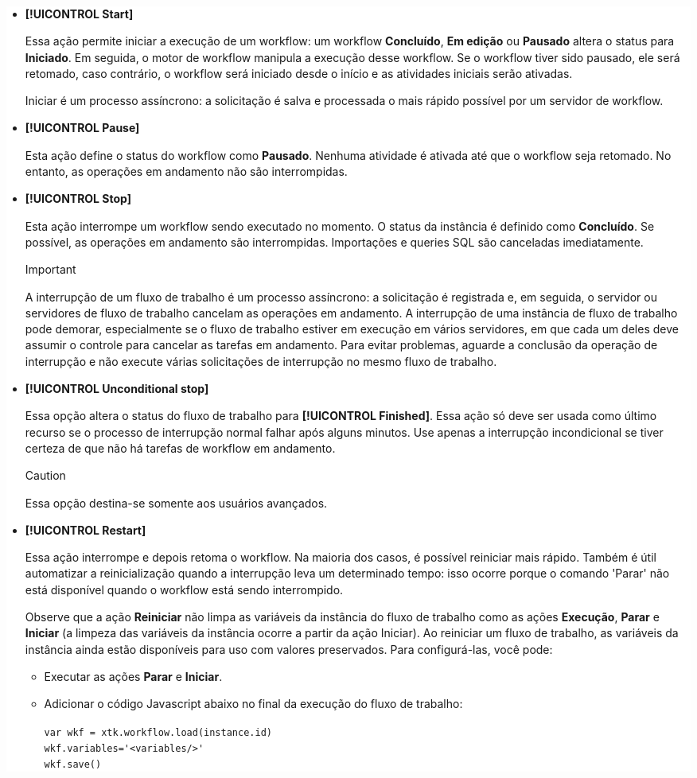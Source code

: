 * **[!UICONTROL Start]**

  Essa ação permite iniciar a execução de um workflow: um workflow **Concluído**, **Em edição** ou **Pausado** altera o status para **Iniciado**. Em seguida, o motor de workflow manipula a execução desse workflow. Se o workflow tiver sido pausado, ele será retomado, caso contrário, o workflow será iniciado desde o início e as atividades iniciais serão ativadas.

  Iniciar é um processo assíncrono: a solicitação é salva e processada o mais rápido possível por um servidor de workflow.

* **[!UICONTROL Pause]**

  Esta ação define o status do workflow como **Pausado**. Nenhuma atividade é ativada até que o workflow seja retomado. No entanto, as operações em andamento não são interrompidas.

* **[!UICONTROL Stop]**

  Esta ação interrompe um workflow sendo executado no momento. O status da instância é definido como **Concluído**. Se possível, as operações em andamento são interrompidas. Importações e queries SQL são canceladas imediatamente.

  >[!IMPORTANT]
  >
  >A interrupção de um fluxo de trabalho é um processo assíncrono: a solicitação é registrada e, em seguida, o servidor ou servidores de fluxo de trabalho cancelam as operações em andamento. A interrupção de uma instância de fluxo de trabalho pode demorar, especialmente se o fluxo de trabalho estiver em execução em vários servidores, em que cada um deles deve assumir o controle para cancelar as tarefas em andamento. Para evitar problemas, aguarde a conclusão da operação de interrupção e não execute várias solicitações de interrupção no mesmo fluxo de trabalho.

* **[!UICONTROL Unconditional stop]**

  Essa opção altera o status do fluxo de trabalho para **[!UICONTROL Finished]**. Essa ação só deve ser usada como último recurso se o processo de interrupção normal falhar após alguns minutos. Use apenas a interrupção incondicional se tiver certeza de que não há tarefas de workflow em andamento.

  >[!CAUTION]
  >
  >Essa opção destina-se somente aos usuários avançados.

* **[!UICONTROL Restart]**

  Essa ação interrompe e depois retoma o workflow. Na maioria dos casos, é possível reiniciar mais rápido. Também é útil automatizar a reinicialização quando a interrupção leva um determinado tempo: isso ocorre porque o comando &#39;Parar&#39; não está disponível quando o workflow está sendo interrompido.

  Observe que a ação **Reiniciar** não limpa as variáveis da instância do fluxo de trabalho como as ações **Execução**, **Parar** e **Iniciar** (a limpeza das variáveis da instância ocorre a partir da ação Iniciar). Ao reiniciar um fluxo de trabalho, as variáveis da instância ainda estão disponíveis para uso com valores preservados. Para configurá-las, você pode:
   * Executar as ações **Parar** e **Iniciar**.
   * Adicionar o código Javascript abaixo no final da execução do fluxo de trabalho:

     ```
     var wkf = xtk.workflow.load(instance.id)
     wkf.variables='<variables/>'
     wkf.save()
     ```
